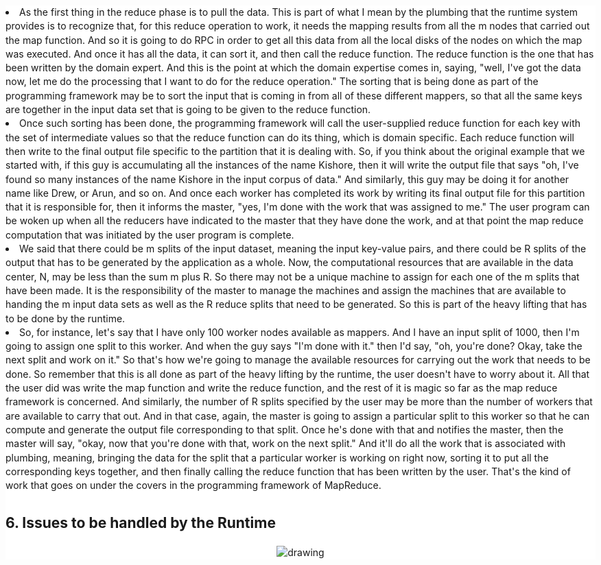   <li>As the first thing in the reduce phase is to pull the data. This is part of what I mean by the plumbing that the runtime system provides is to recognize that, for this reduce operation to work, it needs the mapping results from all the m nodes that carried out the map function. And so it is going to do RPC in order to get all this data from all the local disks of the nodes on which the map was executed. And once it has all the data, it can sort it, and then call the reduce function. The reduce function is the one that has been written by the domain expert. And this is the point at which the domain expertise comes in, saying, "well, I've got the data now, let me do the processing that I want to do for the reduce operation." The sorting that is being done as part of the programming framework may be to sort the input that is coming in from all of these different mappers, so that all the same keys are together in the input data set that is going to be given to the reduce function.</li> 
  <li>Once such sorting has been done, the programming framework will call the user-supplied reduce function for each key with the set of intermediate values so that the reduce function can do its thing, which is domain specific. Each reduce function will then write to the final output file specific to the partition that it is dealing with. So, if you think about the original example that we started with, if this guy is accumulating all the instances of the name Kishore, then it will write the output file that says "oh, I've found so many instances of the name Kishore in the input corpus of data." And similarly, this guy may be doing it for another name like Drew, or Arun, and so on. And once each worker has completed its work by writing its final output file for this partition that it is responsible for, then it informs the master, "yes, I'm done with the work that was assigned to me." The user program can be woken up when all the reducers have indicated to the master that they have done the work, and at that point the map reduce computation that was initiated by the user program is complete.</li> 
  <li>We said that there could be m splits of the input dataset, meaning the input key-value pairs, and there could be R splits of the output that has to be generated by the application as a whole. Now, the computational resources that are available in the data center, N, may be less than the sum m plus R. So there may not be a unique machine to assign for each one of the m splits that have been made. It is the responsibility of the master to manage the machines and assign the machines that are available to handing the m input data sets as well as the R reduce splits that need to be generated. So this is part of the heavy lifting that has to be done by the runtime.</li> 
  <li>So, for instance, let's say that I have only 100 worker nodes available as mappers. And I have an input split of 1000, then I'm going to assign one split to this worker. And when the guy says "I'm done with it." then I'd say, "oh, you're done? Okay, take the next split and work on it." So that's how we're going to manage the available resources for carrying out the work that needs to be done. So remember that this is all done as part of the heavy lifting by the runtime, the user doesn't have to worry about it. All that the user did was write the map function and write the reduce function, and the rest of it is magic so far as the map reduce framework is concerned. And similarly, the number of R splits specified by the user may be more than the number of workers that are available to carry that out. And in that case, again, the master is going to assign a particular split to this worker so that he can compute and generate the output file corresponding to that split. Once he's done with that and notifies the master, then the master will say, "okay, now that you're done with that, work on the next split." And it'll do all the work that is associated with plumbing, meaning, bringing the data for the split that a particular worker is working on right now, sorting it to put all the corresponding keys together, and then finally calling the reduce function that has been written by the user. That's the kind of work that goes on under the covers in the programming framework of MapReduce.
</li> 
</ul>

<h2>6. Issues to be handled by the Runtime</h2>

<p align="center">
   <img src="https://github.com/audrey617/CS6210-Advanced-Operating-Systems-Notes/blob/main/img/l9/20.JPG?raw=true" alt="drawing" width="700"/>
</p>
